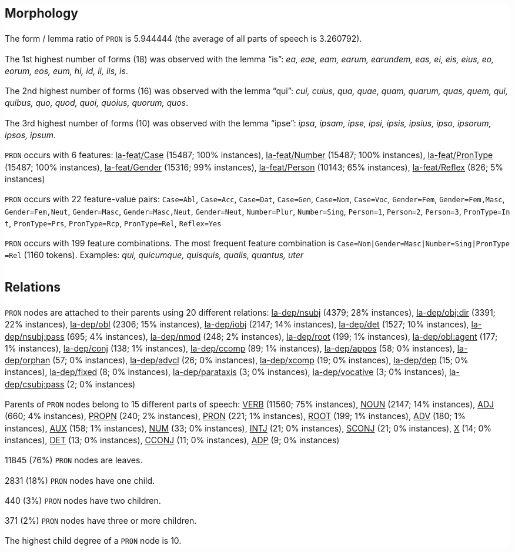 ## Morphology

The form / lemma ratio of `PRON` is 5.944444 (the average of all parts of speech is 3.260792).

The 1st highest number of forms (18) was observed with the lemma “is”: <em>ea, eae, eam, earum, earundem, eas, ei, eis, eius, eo, eorum, eos, eum, hi, id, ii, iis, is</em>.

The 2nd highest number of forms (16) was observed with the lemma “qui”: <em>cui, cuius, qua, quae, quam, quarum, quas, quem, qui, quibus, quo, quod, quoi, quoius, quorum, quos</em>.

The 3rd highest number of forms (10) was observed with the lemma “ipse”: <em>ipsa, ipsam, ipse, ipsi, ipsis, ipsius, ipso, ipsorum, ipsos, ipsum</em>.

`PRON` occurs with 6 features: [la-feat/Case]() (15487; 100% instances), [la-feat/Number]() (15487; 100% instances), [la-feat/PronType]() (15487; 100% instances), [la-feat/Gender]() (15316; 99% instances), [la-feat/Person]() (10143; 65% instances), [la-feat/Reflex]() (826; 5% instances)

`PRON` occurs with 22 feature-value pairs: `Case=Abl`, `Case=Acc`, `Case=Dat`, `Case=Gen`, `Case=Nom`, `Case=Voc`, `Gender=Fem`, `Gender=Fem,Masc`, `Gender=Fem,Neut`, `Gender=Masc`, `Gender=Masc,Neut`, `Gender=Neut`, `Number=Plur`, `Number=Sing`, `Person=1`, `Person=2`, `Person=3`, `PronType=Int`, `PronType=Prs`, `PronType=Rcp`, `PronType=Rel`, `Reflex=Yes`

`PRON` occurs with 199 feature combinations.
The most frequent feature combination is `Case=Nom|Gender=Masc|Number=Sing|PronType=Rel` (1160 tokens).
Examples: <em>qui, quicumque, quisquis, qualis, quantus, uter</em>


## Relations

`PRON` nodes are attached to their parents using 20 different relations: [la-dep/nsubj]() (4379; 28% instances), [la-dep/obj:dir]() (3391; 22% instances), [la-dep/obl]() (2306; 15% instances), [la-dep/iobj]() (2147; 14% instances), [la-dep/det]() (1527; 10% instances), [la-dep/nsubj:pass]() (695; 4% instances), [la-dep/nmod]() (248; 2% instances), [la-dep/root]() (199; 1% instances), [la-dep/obl:agent]() (177; 1% instances), [la-dep/conj]() (138; 1% instances), [la-dep/ccomp]() (89; 1% instances), [la-dep/appos]() (58; 0% instances), [la-dep/orphan]() (57; 0% instances), [la-dep/advcl]() (26; 0% instances), [la-dep/xcomp]() (19; 0% instances), [la-dep/dep]() (15; 0% instances), [la-dep/fixed]() (8; 0% instances), [la-dep/parataxis]() (3; 0% instances), [la-dep/vocative]() (3; 0% instances), [la-dep/csubj:pass]() (2; 0% instances)

Parents of `PRON` nodes belong to 15 different parts of speech: [VERB]() (11560; 75% instances), [NOUN]() (2147; 14% instances), [ADJ]() (660; 4% instances), [PROPN]() (240; 2% instances), [PRON]() (221; 1% instances), [ROOT]() (199; 1% instances), [ADV]() (180; 1% instances), [AUX]() (158; 1% instances), [NUM]() (33; 0% instances), [INTJ]() (21; 0% instances), [SCONJ]() (21; 0% instances), [X]() (14; 0% instances), [DET]() (13; 0% instances), [CCONJ]() (11; 0% instances), [ADP]() (9; 0% instances)

11845 (76%) `PRON` nodes are leaves.

2831 (18%) `PRON` nodes have one child.

440 (3%) `PRON` nodes have two children.

371 (2%) `PRON` nodes have three or more children.

The highest child degree of a `PRON` node is 10.
